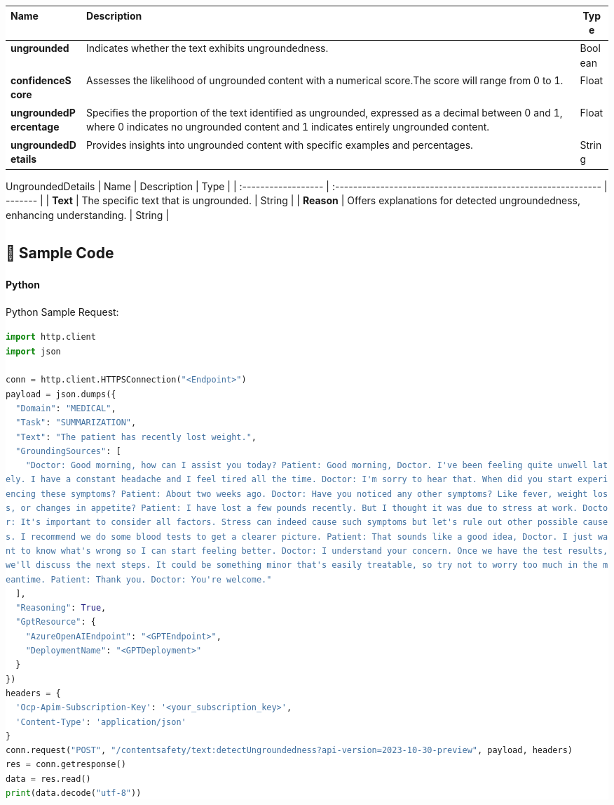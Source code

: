 
| Name                | Description                                                  | Type    |
| :------------------ | :----------------------------------------------------------- | ------- |
| **ungrounded**        | Indicates whether the text exhibits ungroundedness.  | Boolean    |
| **confidenceScore** | Assesses the likelihood of ungrounded content with a numerical score.The score will range from 0 to 1.	 | Float	 |
| **ungroundedPercentage** | Specifies the proportion of the text identified as ungrounded, expressed as a decimal between 0 and 1, where 0 indicates no ungrounded content and 1 indicates entirely ungrounded content.| Float	 |
| **ungroundedDetails** | Provides insights into ungrounded content with specific examples and percentages.| String |


UngroundedDetails
| Name                | Description                                                  | Type    |
| :------------------ | :----------------------------------------------------------- | ------- |
| **Text**   |  The specific text that is ungrounded.  | String   |
| **Reason** |  Offers explanations for detected ungroundedness, enhancing understanding. | String  |


##  📝 Sample Code 
#### Python

Python Sample Request:

```Python
import http.client
import json

conn = http.client.HTTPSConnection("<Endpoint>")
payload = json.dumps({
  "Domain": "MEDICAL",
  "Task": "SUMMARIZATION",
  "Text": "The patient has recently lost weight.",
  "GroundingSources": [
    "Doctor: Good morning, how can I assist you today? Patient: Good morning, Doctor. I've been feeling quite unwell lately. I have a constant headache and I feel tired all the time. Doctor: I'm sorry to hear that. When did you start experiencing these symptoms? Patient: About two weeks ago. Doctor: Have you noticed any other symptoms? Like fever, weight loss, or changes in appetite? Patient: I have lost a few pounds recently. But I thought it was due to stress at work. Doctor: It's important to consider all factors. Stress can indeed cause such symptoms but let's rule out other possible causes. I recommend we do some blood tests to get a clearer picture. Patient: That sounds like a good idea, Doctor. I just want to know what's wrong so I can start feeling better. Doctor: I understand your concern. Once we have the test results, we'll discuss the next steps. It could be something minor that's easily treatable, so try not to worry too much in the meantime. Patient: Thank you. Doctor: You're welcome."
  ],
  "Reasoning": True,
  "GptResource": {
    "AzureOpenAIEndpoint": "<GPTEndpoint>",
    "DeploymentName": "<GPTDeployment>"
  }
})
headers = {
  'Ocp-Apim-Subscription-Key': '<your_subscription_key>',
  'Content-Type': 'application/json'
}
conn.request("POST", "/contentsafety/text:detectUngroundedness?api-version=2023-10-30-preview", payload, headers)
res = conn.getresponse()
data = res.read()
print(data.decode("utf-8"))

```
